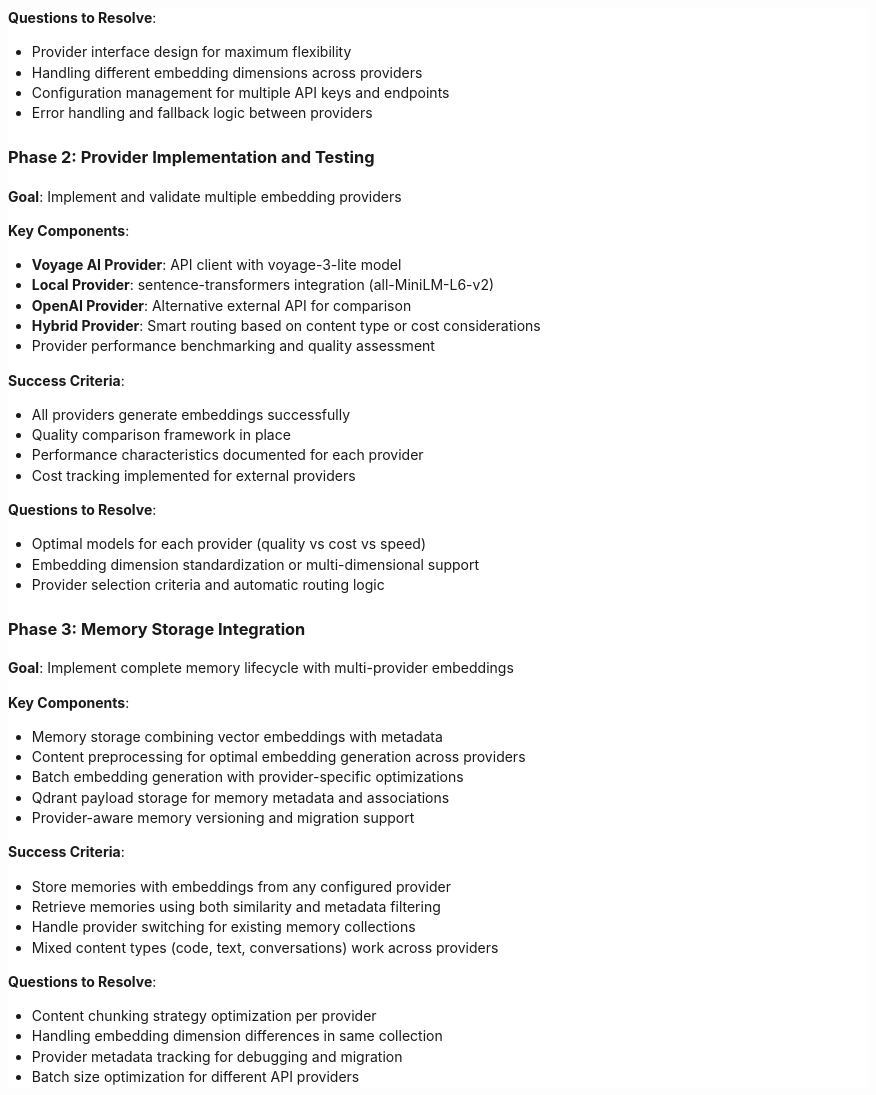 **Questions to Resolve**:

- Provider interface design for maximum flexibility
- Handling different embedding dimensions across providers
- Configuration management for multiple API keys and endpoints
- Error handling and fallback logic between providers

### Phase 2: Provider Implementation and Testing

**Goal**: Implement and validate multiple embedding providers

**Key Components**:

- **Voyage AI Provider**: API client with voyage-3-lite model
- **Local Provider**: sentence-transformers integration (all-MiniLM-L6-v2)
- **OpenAI Provider**: Alternative external API for comparison
- **Hybrid Provider**: Smart routing based on content type or cost considerations
- Provider performance benchmarking and quality assessment

**Success Criteria**:

- All providers generate embeddings successfully
- Quality comparison framework in place
- Performance characteristics documented for each provider
- Cost tracking implemented for external providers

**Questions to Resolve**:

- Optimal models for each provider (quality vs cost vs speed)
- Embedding dimension standardization or multi-dimensional support
- Provider selection criteria and automatic routing logic

### Phase 3: Memory Storage Integration

**Goal**: Implement complete memory lifecycle with multi-provider embeddings

**Key Components**:

- Memory storage combining vector embeddings with metadata
- Content preprocessing for optimal embedding generation across providers
- Batch embedding generation with provider-specific optimizations
- Qdrant payload storage for memory metadata and associations
- Provider-aware memory versioning and migration support

**Success Criteria**:

- Store memories with embeddings from any configured provider
- Retrieve memories using both similarity and metadata filtering
- Handle provider switching for existing memory collections
- Mixed content types (code, text, conversations) work across providers

**Questions to Resolve**:

- Content chunking strategy optimization per provider
- Handling embedding dimension differences in same collection
- Provider metadata tracking for debugging and migration
- Batch size optimization for different API providers
